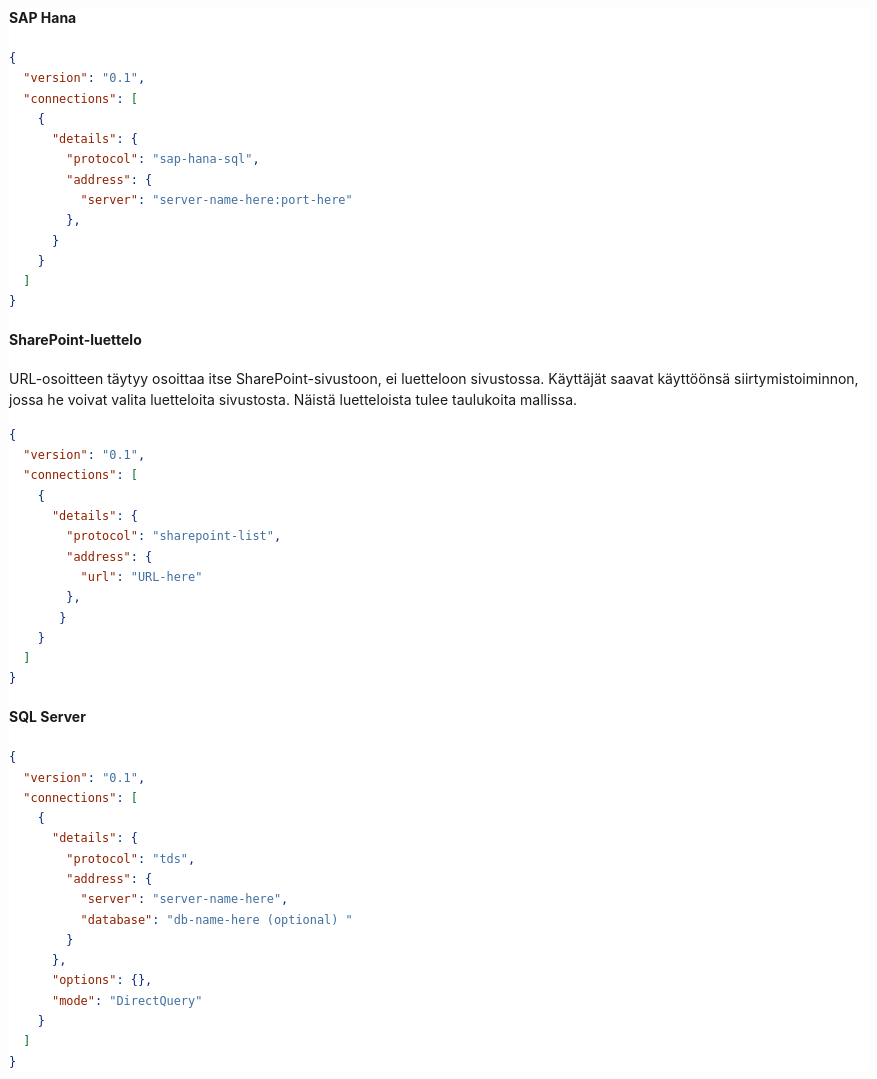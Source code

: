 #### <a name="sap-hana"></a>SAP Hana

```json
{ 
  "version": "0.1", 
  "connections": [ 
    { 
      "details": { 
        "protocol": "sap-hana-sql", 
        "address": { 
          "server": "server-name-here:port-here" 
        }, 
      } 
    } 
  ] 
} 
```

#### <a name="sharepoint-list"></a>SharePoint-luettelo

URL-osoitteen täytyy osoittaa itse SharePoint-sivustoon, ei luetteloon sivustossa. Käyttäjät saavat käyttöönsä siirtymistoiminnon, jossa he voivat valita luetteloita sivustosta. Näistä luetteloista tulee taulukoita mallissa.

```json
{ 
  "version": "0.1", 
  "connections": [ 
    { 
      "details": { 
        "protocol": "sharepoint-list", 
        "address": { 
          "url": "URL-here" 
        }, 
       } 
    } 
  ] 
} 
```

#### <a name="sql-server"></a>SQL Server

```json
{ 
  "version": "0.1", 
  "connections": [ 
    { 
      "details": { 
        "protocol": "tds", 
        "address": { 
          "server": "server-name-here", 
          "database": "db-name-here (optional) "
        } 
      }, 
      "options": {}, 
      "mode": "DirectQuery" 
    } 
  ] 
} 
```
